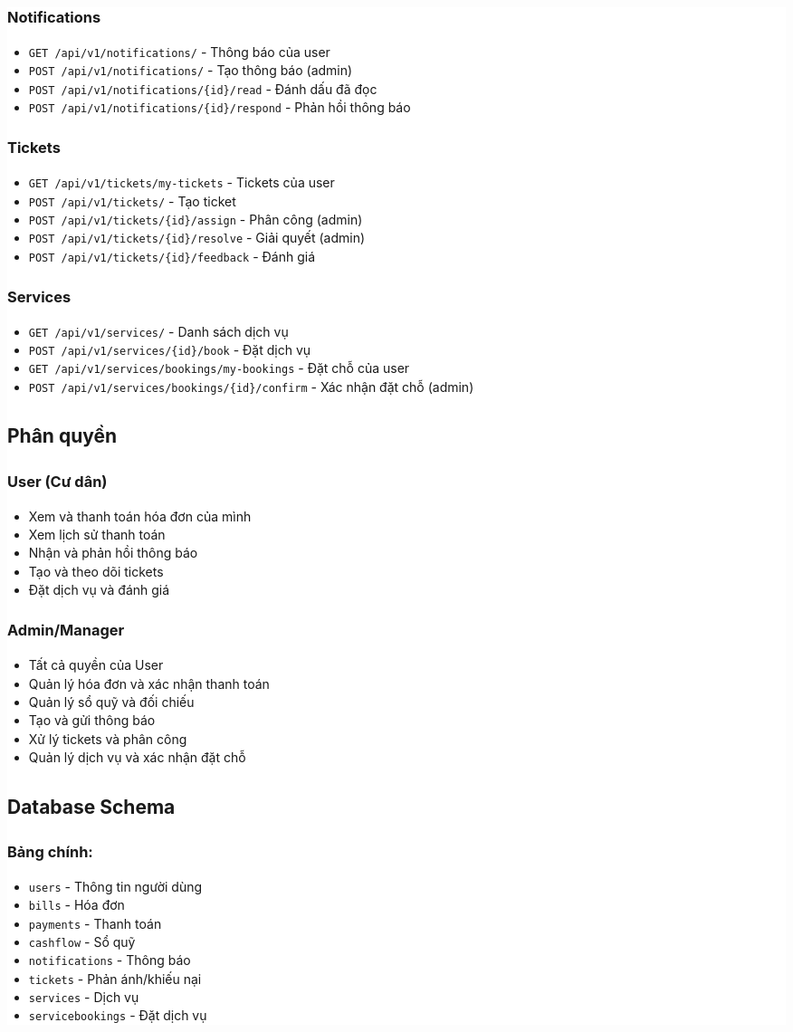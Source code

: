 ### Notifications
- `GET /api/v1/notifications/` - Thông báo của user
- `POST /api/v1/notifications/` - Tạo thông báo (admin)
- `POST /api/v1/notifications/{id}/read` - Đánh dấu đã đọc
- `POST /api/v1/notifications/{id}/respond` - Phản hồi thông báo

### Tickets
- `GET /api/v1/tickets/my-tickets` - Tickets của user
- `POST /api/v1/tickets/` - Tạo ticket
- `POST /api/v1/tickets/{id}/assign` - Phân công (admin)
- `POST /api/v1/tickets/{id}/resolve` - Giải quyết (admin)
- `POST /api/v1/tickets/{id}/feedback` - Đánh giá

### Services
- `GET /api/v1/services/` - Danh sách dịch vụ
- `POST /api/v1/services/{id}/book` - Đặt dịch vụ
- `GET /api/v1/services/bookings/my-bookings` - Đặt chỗ của user
- `POST /api/v1/services/bookings/{id}/confirm` - Xác nhận đặt chỗ (admin)

## Phân quyền

### User (Cư dân)
- Xem và thanh toán hóa đơn của mình
- Xem lịch sử thanh toán
- Nhận và phản hồi thông báo
- Tạo và theo dõi tickets
- Đặt dịch vụ và đánh giá

### Admin/Manager
- Tất cả quyền của User
- Quản lý hóa đơn và xác nhận thanh toán
- Quản lý sổ quỹ và đối chiếu
- Tạo và gửi thông báo
- Xử lý tickets và phân công
- Quản lý dịch vụ và xác nhận đặt chỗ

## Database Schema

### Bảng chính:
- `users` - Thông tin người dùng
- `bills` - Hóa đơn
- `payments` - Thanh toán
- `cashflow` - Sổ quỹ
- `notifications` - Thông báo
- `tickets` - Phản ánh/khiếu nại
- `services` - Dịch vụ
- `servicebookings` - Đặt dịch vụ
